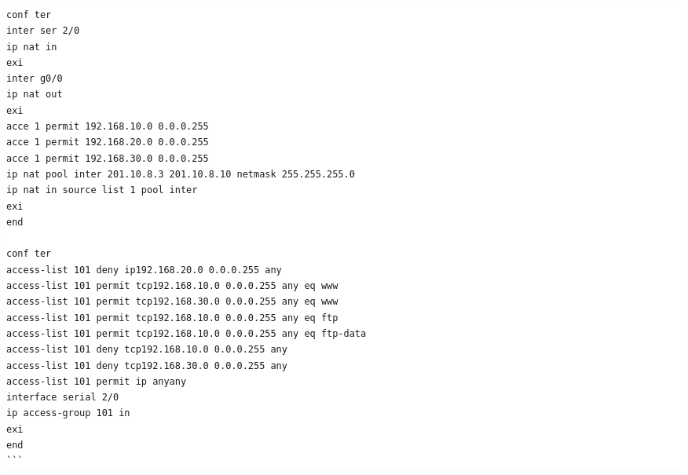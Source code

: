     conf ter
    inter ser 2/0
    ip nat in
    exi
    inter g0/0
    ip nat out
    exi
    acce 1 permit 192.168.10.0 0.0.0.255
    acce 1 permit 192.168.20.0 0.0.0.255
    acce 1 permit 192.168.30.0 0.0.0.255
    ip nat pool inter 201.10.8.3 201.10.8.10 netmask 255.255.255.0
    ip nat in source list 1 pool inter
    exi
    end

    conf ter
    access-list 101 deny ip192.168.20.0 0.0.0.255 any
    access-list 101 permit tcp192.168.10.0 0.0.0.255 any eq www
    access-list 101 permit tcp192.168.30.0 0.0.0.255 any eq www
    access-list 101 permit tcp192.168.10.0 0.0.0.255 any eq ftp
    access-list 101 permit tcp192.168.10.0 0.0.0.255 any eq ftp-data
    access-list 101 deny tcp192.168.10.0 0.0.0.255 any
    access-list 101 deny tcp192.168.30.0 0.0.0.255 any
    access-list 101 permit ip anyany
    interface serial 2/0
    ip access-group 101 in
    exi
    end
    ```
